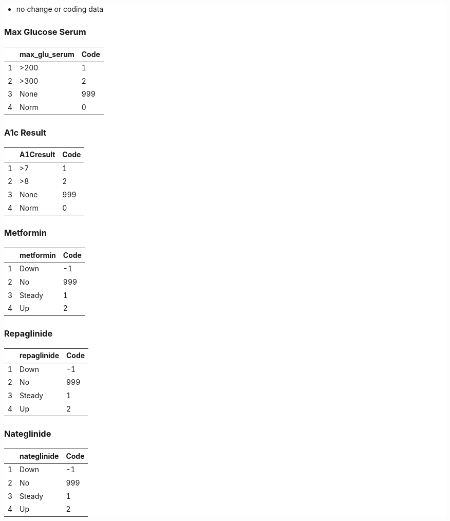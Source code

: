 - no change or coding data

### Max Glucose Serum

|     | max_glu_serum | Code |
| --- | ------------- | ---- |
| 1   | >200          | 1    |
| 2   | >300          | 2    |
| 3   | None          | 999  |
| 4   | Norm          | 0    |

### A1c Result

|     | A1Cresult | Code |
| --- | --------- | ---- |
| 1   | >7        | 1    |
| 2   | >8        | 2    |
| 3   | None      | 999  |
| 4   | Norm      | 0    |

### Metformin

|     | metformin | Code |
| --- | --------- | ---- |
| 1   | Down      | -1   |
| 2   | No        | 999  |
| 3   | Steady    | 1    |
| 4   | Up        | 2    |

### Repaglinide

|     | repaglinide | Code |
| --- | ----------- | ---- |
| 1   | Down        | -1   |
| 2   | No          | 999  |
| 3   | Steady      | 1    |
| 4   | Up          | 2    |

### Nateglinide

|     | nateglinide | Code |
| --- | ----------- | ---- |
| 1   | Down        | -1   |
| 2   | No          | 999  |
| 3   | Steady      | 1    |
| 4   | Up          | 2    |
